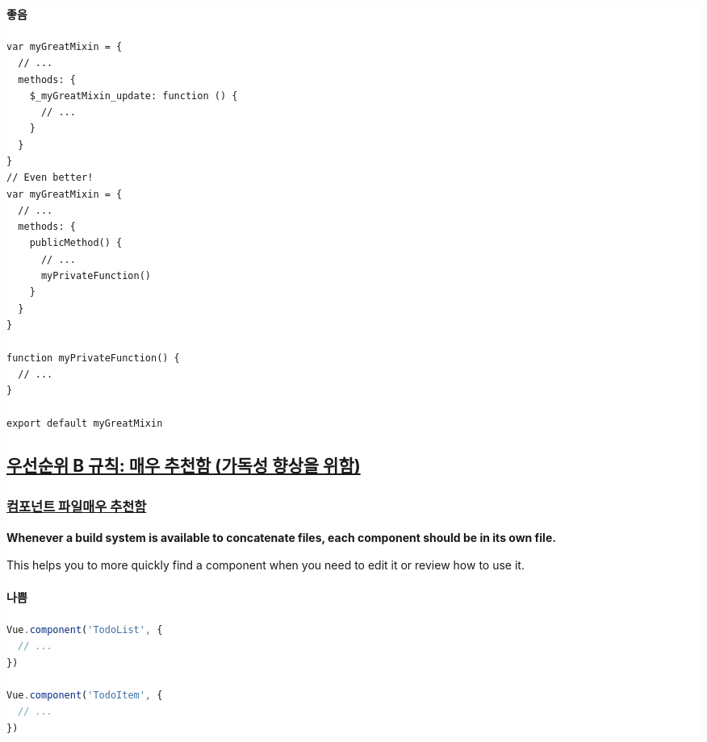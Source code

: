 #### 좋음

```html
var myGreatMixin = {
  // ...
  methods: {
    $_myGreatMixin_update: function () {
      // ...
    }
  }
}
// Even better!
var myGreatMixin = {
  // ...
  methods: {
    publicMethod() {
      // ...
      myPrivateFunction()
    }
  }
}

function myPrivateFunction() {
  // ...
}

export default myGreatMixin
```





## [우선순위 B 규칙: 매우 추천함 (가독성 향상을 위함)](https://kr.vuejs.org/v2/style-guide/#우선순위-B-규칙-매우-추천함-가독성-향상을-위함)



### [컴포넌트 파일매우 추천함](https://kr.vuejs.org/v2/style-guide/#컴포넌트-파일-매우-추천함)

**Whenever a build system is available to concatenate files, each component should be in its own file.**

This helps you to more quickly find a component when you need to edit it or review how to use it.

#### 나쁨

```javascript
Vue.component('TodoList', {
  // ...
})

Vue.component('TodoItem', {
  // ...
})
```
